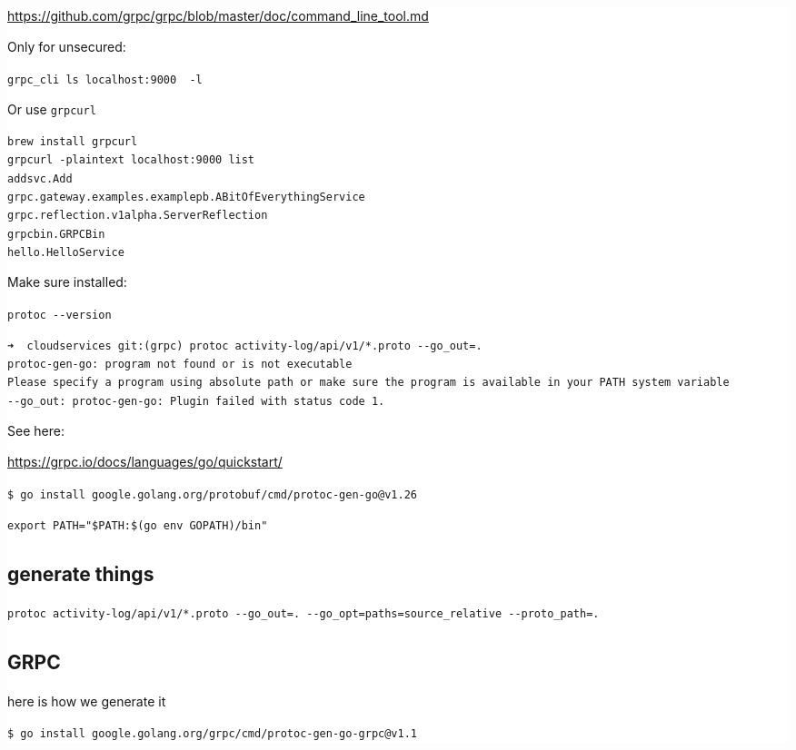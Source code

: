 https://github.com/grpc/grpc/blob/master/doc/command_line_tool.md

Only for unsecured:
```
grpc_cli ls localhost:9000  -l   

```

Or use `grpcurl`
```
brew install grpcurl
grpcurl -plaintext localhost:9000 list
addsvc.Add
grpc.gateway.examples.examplepb.ABitOfEverythingService
grpc.reflection.v1alpha.ServerReflection
grpcbin.GRPCBin
hello.HelloService

```

Make sure installed:
```
protoc --version
```

```
➜  cloudservices git:(grpc) protoc activity-log/api/v1/*.proto --go_out=.      
protoc-gen-go: program not found or is not executable
Please specify a program using absolute path or make sure the program is available in your PATH system variable
--go_out: protoc-gen-go: Plugin failed with status code 1.
```
See here:

https://grpc.io/docs/languages/go/quickstart/


```
$ go install google.golang.org/protobuf/cmd/protoc-gen-go@v1.26
```

``` ~/.zshrc
export PATH="$PATH:$(go env GOPATH)/bin"
```

## generate things

```
protoc activity-log/api/v1/*.proto --go_out=. --go_opt=paths=source_relative --proto_path=.
```

## GRPC

here is how we generate it
```
$ go install google.golang.org/grpc/cmd/protoc-gen-go-grpc@v1.1
```
